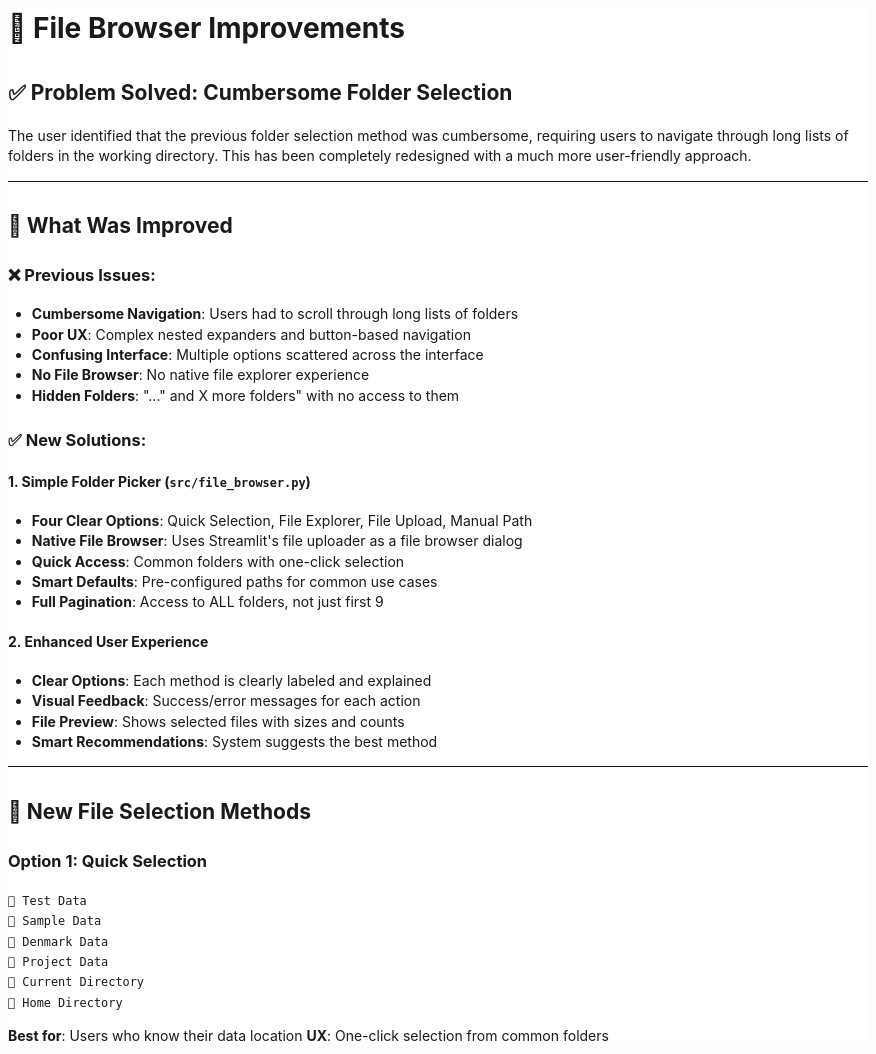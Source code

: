 # 📁 File Browser Improvements

## ✅ **Problem Solved: Cumbersome Folder Selection**

The user identified that the previous folder selection method was cumbersome, requiring users to navigate through long lists of folders in the working directory. This has been completely redesigned with a much more user-friendly approach.

---

## 🚀 **What Was Improved**

### **❌ Previous Issues:**
- **Cumbersome Navigation**: Users had to scroll through long lists of folders
- **Poor UX**: Complex nested expanders and button-based navigation
- **Confusing Interface**: Multiple options scattered across the interface
- **No File Browser**: No native file explorer experience
- **Hidden Folders**: "..." and X more folders" with no access to them

### **✅ New Solutions:**

#### **1. Simple Folder Picker** (`src/file_browser.py`)
- **Four Clear Options**: Quick Selection, File Explorer, File Upload, Manual Path
- **Native File Browser**: Uses Streamlit's file uploader as a file browser dialog
- **Quick Access**: Common folders with one-click selection
- **Smart Defaults**: Pre-configured paths for common use cases
- **Full Pagination**: Access to ALL folders, not just first 9

#### **2. Enhanced User Experience**
- **Clear Options**: Each method is clearly labeled and explained
- **Visual Feedback**: Success/error messages for each action
- **File Preview**: Shows selected files with sizes and counts
- **Smart Recommendations**: System suggests the best method

---

## 🎯 **New File Selection Methods**

### **Option 1: Quick Selection**
```
📂 Test Data
📂 Sample Data  
📂 Denmark Data
📂 Project Data
📂 Current Directory
📂 Home Directory
```
**Best for**: Users who know their data location
**UX**: One-click selection from common folders
